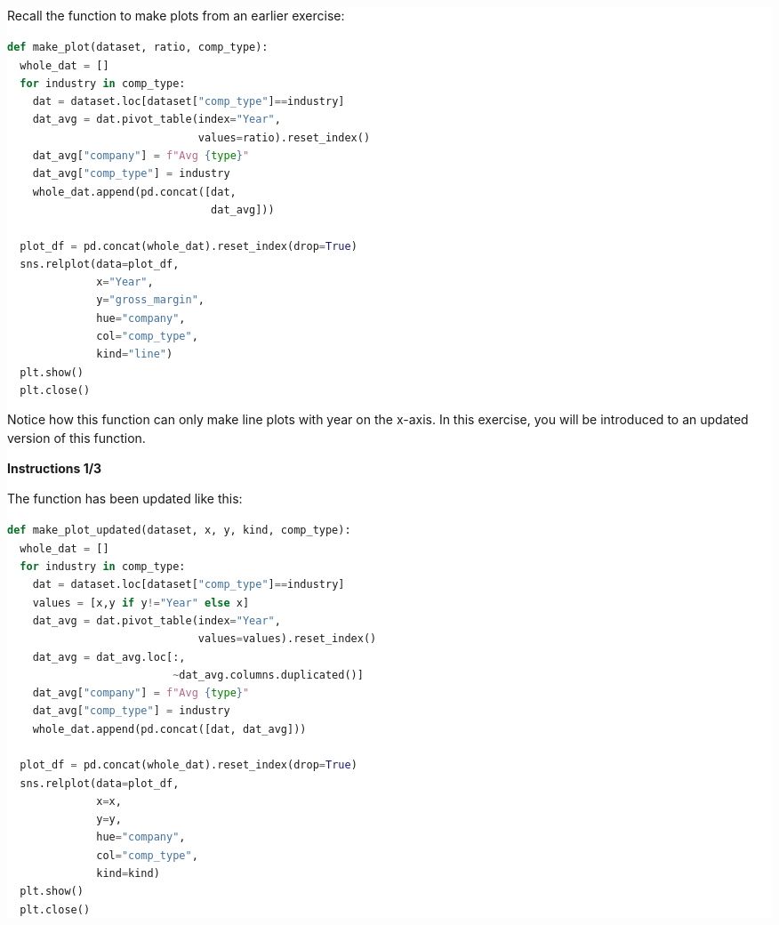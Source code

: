 Recall the function to make plots from an earlier exercise:

```py
def make_plot(dataset, ratio, comp_type):
  whole_dat = []
  for industry in comp_type:
    dat = dataset.loc[dataset["comp_type"]==industry]
    dat_avg = dat.pivot_table(index="Year",
                              values=ratio).reset_index()
    dat_avg["company"] = f"Avg {type}"
    dat_avg["comp_type"] = industry
    whole_dat.append(pd.concat([dat,
                                dat_avg]))

  plot_df = pd.concat(whole_dat).reset_index(drop=True)
  sns.relplot(data=plot_df,
              x="Year",
              y="gross_margin",
              hue="company",
              col="comp_type",
              kind="line")
  plt.show()
  plt.close()
```

Notice how this function can only make line plots with year on the x-axis. In this exercise, you will be introduced to an updated version of this function.

**Instructions 1/3**

The function has been updated like this:

```py
def make_plot_updated(dataset, x, y, kind, comp_type):
  whole_dat = []
  for industry in comp_type:
    dat = dataset.loc[dataset["comp_type"]==industry]
    values = [x,y if y!="Year" else x]
    dat_avg = dat.pivot_table(index="Year",
                              values=values).reset_index()
    dat_avg = dat_avg.loc[:,
                          ~dat_avg.columns.duplicated()]
    dat_avg["company"] = f"Avg {type}"
    dat_avg["comp_type"] = industry
    whole_dat.append(pd.concat([dat, dat_avg]))

  plot_df = pd.concat(whole_dat).reset_index(drop=True)
  sns.relplot(data=plot_df,
              x=x,
              y=y,
              hue="company",
              col="comp_type",
              kind=kind)
  plt.show()
  plt.close()
```
